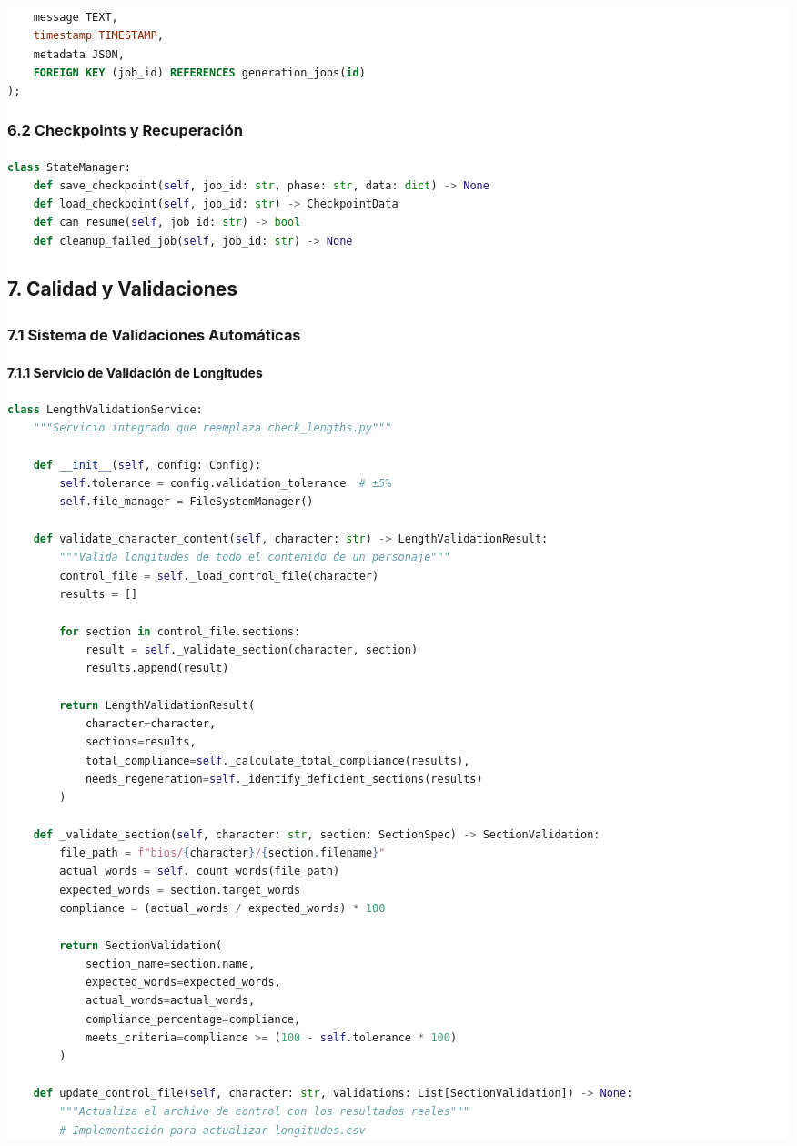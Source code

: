 ```sql
    message TEXT,
    timestamp TIMESTAMP,
    metadata JSON,
    FOREIGN KEY (job_id) REFERENCES generation_jobs(id)
);
```

### 6.2 Checkpoints y Recuperación
```python
class StateManager:
    def save_checkpoint(self, job_id: str, phase: str, data: dict) -> None
    def load_checkpoint(self, job_id: str) -> CheckpointData
    def can_resume(self, job_id: str) -> bool
    def cleanup_failed_job(self, job_id: str) -> None
```

## 7. Calidad y Validaciones

### 7.1 Sistema de Validaciones Automáticas

#### 7.1.1 Servicio de Validación de Longitudes
```python
class LengthValidationService:
    """Servicio integrado que reemplaza check_lengths.py"""
    
    def __init__(self, config: Config):
        self.tolerance = config.validation_tolerance  # ±5%
        self.file_manager = FileSystemManager()
    
    def validate_character_content(self, character: str) -> LengthValidationResult:
        """Valida longitudes de todo el contenido de un personaje"""
        control_file = self._load_control_file(character)
        results = []
        
        for section in control_file.sections:
            result = self._validate_section(character, section)
            results.append(result)
            
        return LengthValidationResult(
            character=character,
            sections=results,
            total_compliance=self._calculate_total_compliance(results),
            needs_regeneration=self._identify_deficient_sections(results)
        )
    
    def _validate_section(self, character: str, section: SectionSpec) -> SectionValidation:
        file_path = f"bios/{character}/{section.filename}"
        actual_words = self._count_words(file_path)
        expected_words = section.target_words
        compliance = (actual_words / expected_words) * 100
        
        return SectionValidation(
            section_name=section.name,
            expected_words=expected_words,
            actual_words=actual_words,
            compliance_percentage=compliance,
            meets_criteria=compliance >= (100 - self.tolerance * 100)
        )
    
    def update_control_file(self, character: str, validations: List[SectionValidation]) -> None:
        """Actualiza el archivo de control con los resultados reales"""
        # Implementación para actualizar longitudes.csv
```
